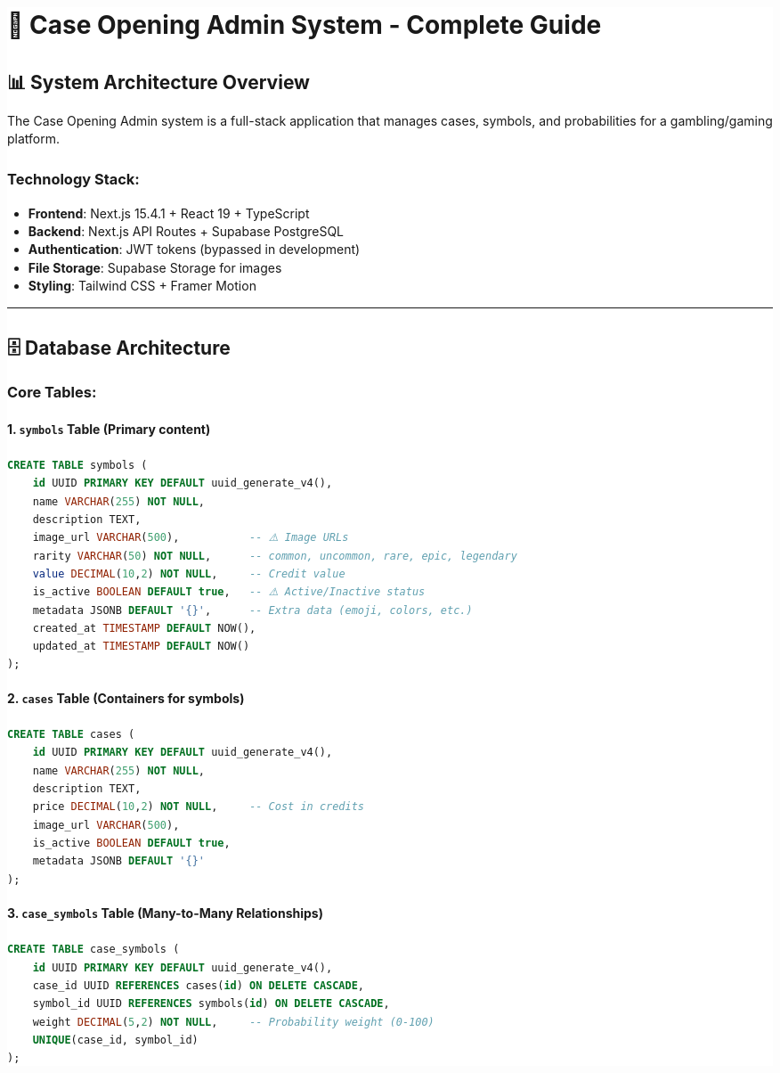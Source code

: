 # 🎯 Case Opening Admin System - Complete Guide

## 📊 **System Architecture Overview**

The Case Opening Admin system is a full-stack application that manages cases, symbols, and probabilities for a gambling/gaming platform.

### **Technology Stack:**
- **Frontend**: Next.js 15.4.1 + React 19 + TypeScript
- **Backend**: Next.js API Routes + Supabase PostgreSQL
- **Authentication**: JWT tokens (bypassed in development)
- **File Storage**: Supabase Storage for images
- **Styling**: Tailwind CSS + Framer Motion

---

## 🗄️ **Database Architecture**

### **Core Tables:**

#### 1. **`symbols` Table** (Primary content)
```sql
CREATE TABLE symbols (
    id UUID PRIMARY KEY DEFAULT uuid_generate_v4(),
    name VARCHAR(255) NOT NULL,
    description TEXT,
    image_url VARCHAR(500),           -- ⚠️ Image URLs
    rarity VARCHAR(50) NOT NULL,      -- common, uncommon, rare, epic, legendary
    value DECIMAL(10,2) NOT NULL,     -- Credit value
    is_active BOOLEAN DEFAULT true,   -- ⚠️ Active/Inactive status
    metadata JSONB DEFAULT '{}',      -- Extra data (emoji, colors, etc.)
    created_at TIMESTAMP DEFAULT NOW(),
    updated_at TIMESTAMP DEFAULT NOW()
);
```

#### 2. **`cases` Table** (Containers for symbols)
```sql
CREATE TABLE cases (
    id UUID PRIMARY KEY DEFAULT uuid_generate_v4(),
    name VARCHAR(255) NOT NULL,
    description TEXT,
    price DECIMAL(10,2) NOT NULL,     -- Cost in credits
    image_url VARCHAR(500),
    is_active BOOLEAN DEFAULT true,
    metadata JSONB DEFAULT '{}'
);
```

#### 3. **`case_symbols` Table** (Many-to-Many Relationships)
```sql
CREATE TABLE case_symbols (
    id UUID PRIMARY KEY DEFAULT uuid_generate_v4(),
    case_id UUID REFERENCES cases(id) ON DELETE CASCADE,
    symbol_id UUID REFERENCES symbols(id) ON DELETE CASCADE,
    weight DECIMAL(5,2) NOT NULL,     -- Probability weight (0-100)
    UNIQUE(case_id, symbol_id)
);
```
